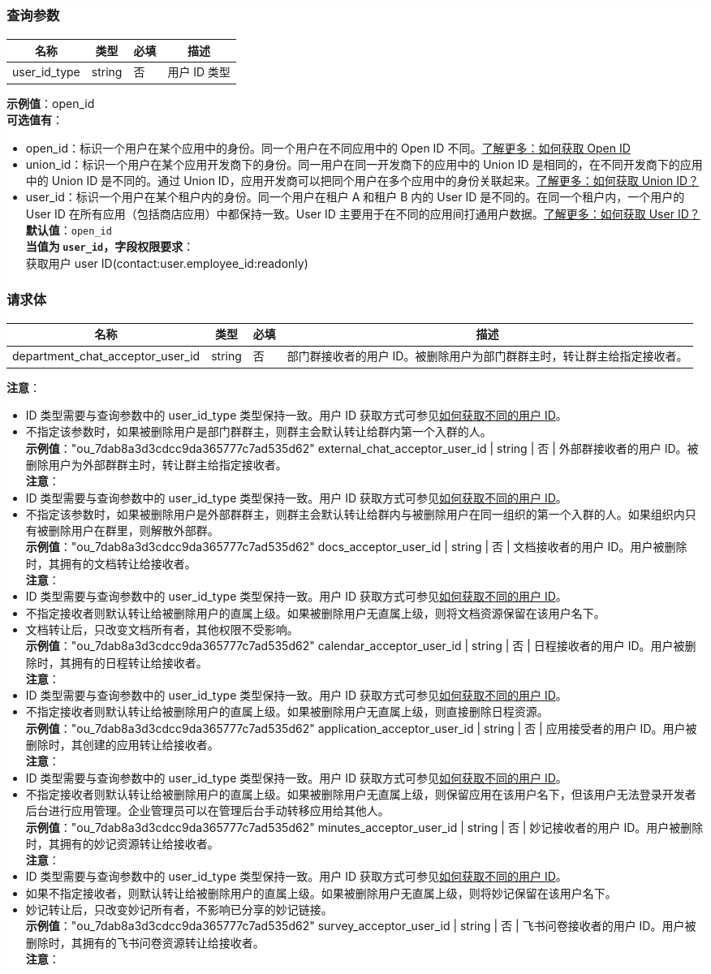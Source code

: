 ### 查询参数

名称 | 类型 | 必填 | 描述
--- | --- | --- | ---
user_id_type | string | 否 | 用户 ID 类型  
**示例值**：open_id  
**可选值有**：  
- open_id：标识一个用户在某个应用中的身份。同一个用户在不同应用中的 Open ID 不同。[了解更多：如何获取 Open ID](https://open.feishu.cn/document/uAjLw4CM/ugTN1YjL4UTN24CO1UjN/trouble-shooting/how-to-obtain-openid)  
- union_id：标识一个用户在某个应用开发商下的身份。同一用户在同一开发商下的应用中的 Union ID 是相同的，在不同开发商下的应用中的 Union ID 是不同的。通过 Union ID，应用开发商可以把同个用户在多个应用中的身份关联起来。[了解更多：如何获取 Union ID？](https://open.feishu.cn/document/uAjLw4CM/ugTN1YjL4UTN24CO1UjN/trouble-shooting/how-to-obtain-union-id)  
- user_id：标识一个用户在某个租户内的身份。同一个用户在租户 A 和租户 B 内的 User ID 是不同的。在同一个租户内，一个用户的 User ID 在所有应用（包括商店应用）中都保持一致。User ID 主要用于在不同的应用间打通用户数据。[了解更多：如何获取 User ID？](https://open.feishu.cn/document/uAjLw4CM/ugTN1YjL4UTN24CO1UjN/trouble-shooting/how-to-obtain-user-id)  
**默认值**：`open_id`  
**当值为 `user_id`，字段权限要求**：  
获取用户 user ID(contact:user.employee_id:readonly)

### 请求体

名称 | 类型 | 必填 | 描述
--- | --- | --- | ---
department_chat_acceptor_user_id | string | 否 | 部门群接收者的用户 ID。被删除用户为部门群群主时，转让群主给指定接收者。  
**注意**：  
- ID 类型需要与查询参数中的 user_id_type 类型保持一致。用户 ID 获取方式可参见[如何获取不同的用户 ID](https://open.feishu.cn/document/home/user-identity-introduction/open-id)。  
- 不指定该参数时，如果被删除用户是部门群群主，则群主会默认转让给群内第一个入群的人。  
**示例值**："ou_7dab8a3d3cdcc9da365777c7ad535d62"
external_chat_acceptor_user_id | string | 否 | 外部群接收者的用户 ID。被删除用户为外部群群主时，转让群主给指定接收者。  
**注意**：  
- ID 类型需要与查询参数中的 user_id_type 类型保持一致。用户 ID 获取方式可参见[如何获取不同的用户 ID](https://open.feishu.cn/document/home/user-identity-introduction/open-id)。  
- 不指定该参数时，如果被删除用户是外部群群主，则群主会默认转让给群内与被删除用户在同一组织的第一个入群的人。如果组织内只有被删除用户在群里，则解散外部群。  
**示例值**："ou_7dab8a3d3cdcc9da365777c7ad535d62"
docs_acceptor_user_id | string | 否 | 文档接收者的用户 ID。用户被删除时，其拥有的文档转让给接收者。  
**注意**：  
- ID 类型需要与查询参数中的 user_id_type 类型保持一致。用户 ID 获取方式可参见[如何获取不同的用户 ID](https://open.feishu.cn/document/home/user-identity-introduction/open-id)。  
- 不指定接收者则默认转让给被删除用户的直属上级。如果被删除用户无直属上级，则将文档资源保留在该用户名下。  
- 文档转让后，只改变文档所有者，其他权限不受影响。  
**示例值**："ou_7dab8a3d3cdcc9da365777c7ad535d62"
calendar_acceptor_user_id | string | 否 | 日程接收者的用户 ID。用户被删除时，其拥有的日程转让给接收者。  
**注意**：  
- ID 类型需要与查询参数中的 user_id_type 类型保持一致。用户 ID 获取方式可参见[如何获取不同的用户 ID](https://open.feishu.cn/document/home/user-identity-introduction/open-id)。  
- 不指定接收者则默认转让给被删除用户的直属上级。如果被删除用户无直属上级，则直接删除日程资源。  
**示例值**："ou_7dab8a3d3cdcc9da365777c7ad535d62"
application_acceptor_user_id | string | 否 | 应用接受者的用户 ID。用户被删除时，其创建的应用转让给接收者。  
**注意**：  
- ID 类型需要与查询参数中的 user_id_type 类型保持一致。用户 ID 获取方式可参见[如何获取不同的用户 ID](https://open.feishu.cn/document/home/user-identity-introduction/open-id)。  
- 不指定接收者则默认转让给被删除用户的直属上级。如果被删除用户无直属上级，则保留应用在该用户名下，但该用户无法登录开发者后台进行应用管理。企业管理员可以在管理后台手动转移应用给其他人。  
**示例值**："ou_7dab8a3d3cdcc9da365777c7ad535d62"
minutes_acceptor_user_id | string | 否 | 妙记接收者的用户 ID。用户被删除时，其拥有的妙记资源转让给接收者。  
**注意**：  
- ID 类型需要与查询参数中的 user_id_type 类型保持一致。用户 ID 获取方式可参见[如何获取不同的用户 ID](https://open.feishu.cn/document/home/user-identity-introduction/open-id)。  
- 如果不指定接收者，则默认转让给被删除用户的直属上级。如果被删除用户无直属上级，则将妙记保留在该用户名下。  
- 妙记转让后，只改变妙记所有者，不影响已分享的妙记链接。  
**示例值**："ou_7dab8a3d3cdcc9da365777c7ad535d62"
survey_acceptor_user_id | string | 否 | 飞书问卷接收者的用户 ID。用户被删除时，其拥有的飞书问卷资源转让给接收者。  
**注意**：  